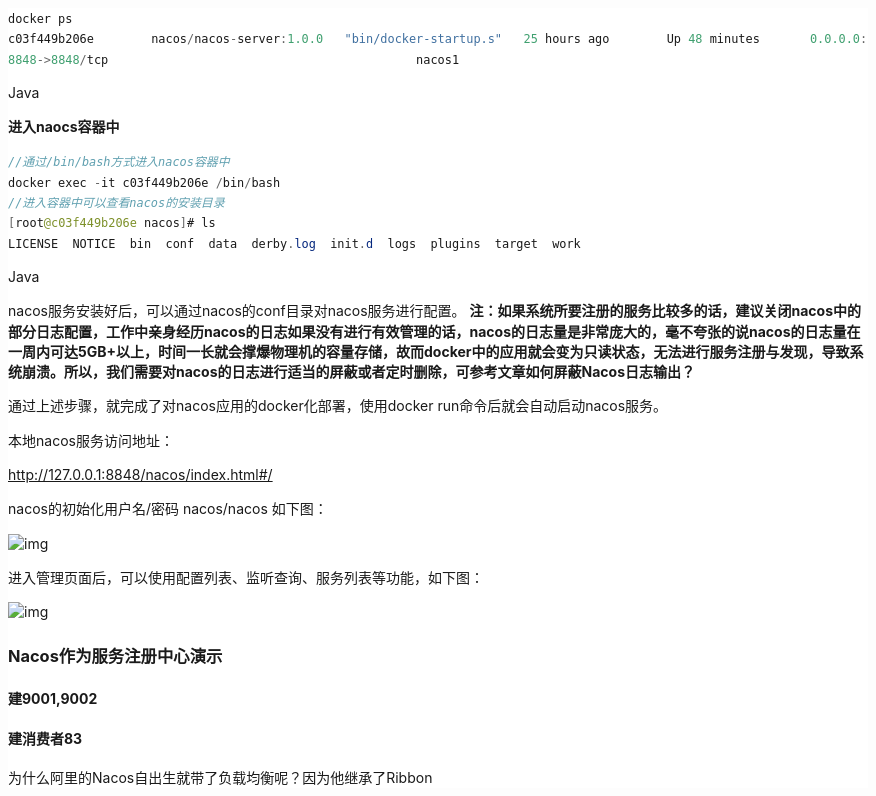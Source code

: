```java
docker ps
c03f449b206e        nacos/nacos-server:1.0.0   "bin/docker-startup.s"   25 hours ago        Up 48 minutes       0.0.0.0:8848->8848/tcp                                           nacos1

```

Java

**进入naocs容器中**

```java
//通过/bin/bash方式进入nacos容器中
docker exec -it c03f449b206e /bin/bash
//进入容器中可以查看nacos的安装目录
[root@c03f449b206e nacos]# ls
LICENSE  NOTICE  bin  conf  data  derby.log  init.d  logs  plugins  target  work

```



Java

nacos服务安装好后，可以通过nacos的conf目录对nacos服务进行配置。
**注：如果系统所要注册的服务比较多的话，建议关闭nacos中的部分日志配置，工作中亲身经历nacos的日志如果没有进行有效管理的话，nacos的日志量是非常庞大的，毫不夸张的说nacos的日志量在一周内可达5GB+以上，时间一长就会撑爆物理机的容量存储，故而docker中的应用就会变为只读状态，无法进行服务注册与发现，导致系统崩溃。所以，我们需要对nacos的日志进行适当的屏蔽或者定时删除，可参考文章如何屏蔽Nacos日志输出？**

通过上述步骤，就完成了对nacos应用的docker化部署，使用docker run命令后就会自动启动nacos服务。

本地nacos服务访问地址：

http://127.0.0.1:8848/nacos/index.html#/

nacos的初始化用户名/密码 nacos/nacos 如下图：

![img](D:/Software/Typora/Typora)

进入管理页面后，可以使用配置列表、监听查询、服务列表等功能，如下图：

![img](D:/Software/Typora/Typora)



### Nacos作为服务注册中心演示

#### 建9001,9002

#### 建消费者83

为什么阿里的Nacos自出生就带了负载均衡呢？因为他继承了Ribbon
